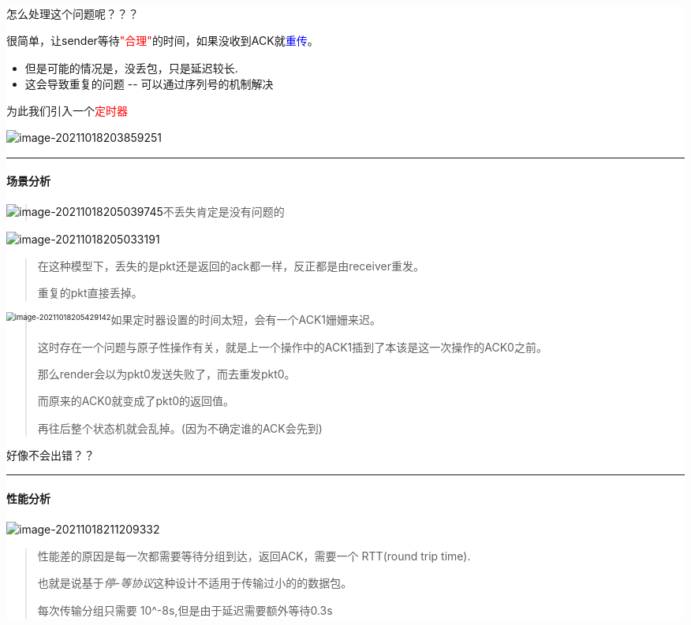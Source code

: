 怎么处理这个问题呢？？？

很简单，让sender等待<font color="red">"合理"</font>的时间，如果没收到ACK就<font color="blue">重传</font>。

- 但是可能的情况是，没丢包，只是延迟较长.	
- 这会导致重复的问题 -- 可以通过序列号的机制解决

为此我们引入一个<font color="red">定时器</font>

![image-20211018203859251](https://kkddyz-oss-image-hosting-service.oss-cn-hangzhou.aliyuncs.com/image/20211018203859.png)

---

#### 场景分析	

<img src="https://kkddyz-oss-image-hosting-service.oss-cn-hangzhou.aliyuncs.com/image/20211018205039.png" alt="image-20211018205039745" style="zoom:100%;" align="left"/>

> 不丢失肯定是没有问题的



![image-20211018205033191](https://kkddyz-oss-image-hosting-service.oss-cn-hangzhou.aliyuncs.com/image/20211018205033.png)

> 在这种模型下，丢失的是pkt还是返回的ack都一样，反正都是由receiver重发。
>
> 重复的pkt直接丢掉。



<img src="https://kkddyz-oss-image-hosting-service.oss-cn-hangzhou.aliyuncs.com/image/20211018205429.png" alt="image-20211018205429142" style="zoom: 67%;" align="left"/>

> 如果定时器设置的时间太短，会有一个ACK1姗姗来迟。
>
> 这时存在一个问题与原子性操作有关，就是上一个操作中的ACK1插到了本该是这一次操作的ACK0之前。
>
> 那么render会以为pkt0发送失败了，而去重发pkt0。
>
> 而原来的ACK0就变成了pkt0的返回值。
>
> 再往后整个状态机就会乱掉。(因为不确定谁的ACK会先到)

好像不会出错？？	



---

#### 性能分析

![image-20211018211209332](https://kkddyz-oss-image-hosting-service.oss-cn-hangzhou.aliyuncs.com/image/20211018211209.png)

> 性能差的原因是每一次都需要等待分组到达，返回ACK，需要一个	RTT(round trip time).
>
> 也就是说基于*停-等协议*这种设计不适用于传输过小的的数据包。	
>
> 每次传输分组只需要 10^-8s,但是由于延迟需要额外等待0.3s

